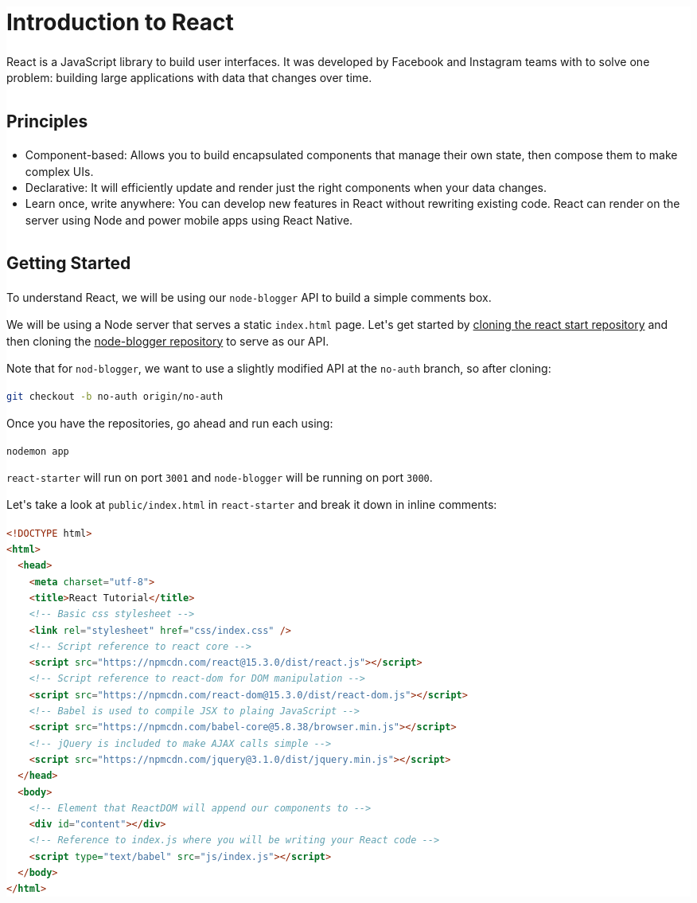 # Introduction to React
React is a JavaScript library to build user interfaces.  It was developed by Facebook and Instagram teams with to solve one problem: building large applications with data that changes over time.

## Principles

- Component-based: Allows you to build encapsulated components that manage their own state, then compose them to make complex UIs.
- Declarative: It will efficiently update and render just the right components when your data changes.
- Learn once, write anywhere:  You can develop new features in React without rewriting existing code. React can render on the server using Node and power mobile apps using React Native.

## Getting Started
To understand React, we will be using our `node-blogger` API to build a simple comments box.

We will be using a Node server that serves a static `index.html` page.  Let's get started by [cloning the react start repository](https://github.com/CodeTahoe/react-starter) and then cloning the [node-blogger repository](https://github.com/CodeTahoe/node-blogger) to serve as our API.

Note that for `nod-blogger`, we want to use a slightly modified API at the `no-auth` branch, so after cloning:

```sh
git checkout -b no-auth origin/no-auth
```

Once you have the repositories, go ahead and run each using:

```sh
nodemon app
```

`react-starter` will run on port `3001` and `node-blogger` will be running on port `3000`.

Let's take a look at `public/index.html` in `react-starter` and break it down in inline comments:

```HTML
<!DOCTYPE html>
<html>
  <head>
    <meta charset="utf-8">
    <title>React Tutorial</title>
    <!-- Basic css stylesheet -->
    <link rel="stylesheet" href="css/index.css" />
    <!-- Script reference to react core -->
    <script src="https://npmcdn.com/react@15.3.0/dist/react.js"></script>
    <!-- Script reference to react-dom for DOM manipulation -->
    <script src="https://npmcdn.com/react-dom@15.3.0/dist/react-dom.js"></script>
    <!-- Babel is used to compile JSX to plaing JavaScript -->
    <script src="https://npmcdn.com/babel-core@5.8.38/browser.min.js"></script>
    <!-- jQuery is included to make AJAX calls simple -->
    <script src="https://npmcdn.com/jquery@3.1.0/dist/jquery.min.js"></script>
  </head>
  <body>
    <!-- Element that ReactDOM will append our components to -->
    <div id="content"></div>
    <!-- Reference to index.js where you will be writing your React code -->
    <script type="text/babel" src="js/index.js"></script>
  </body>
</html>
```
